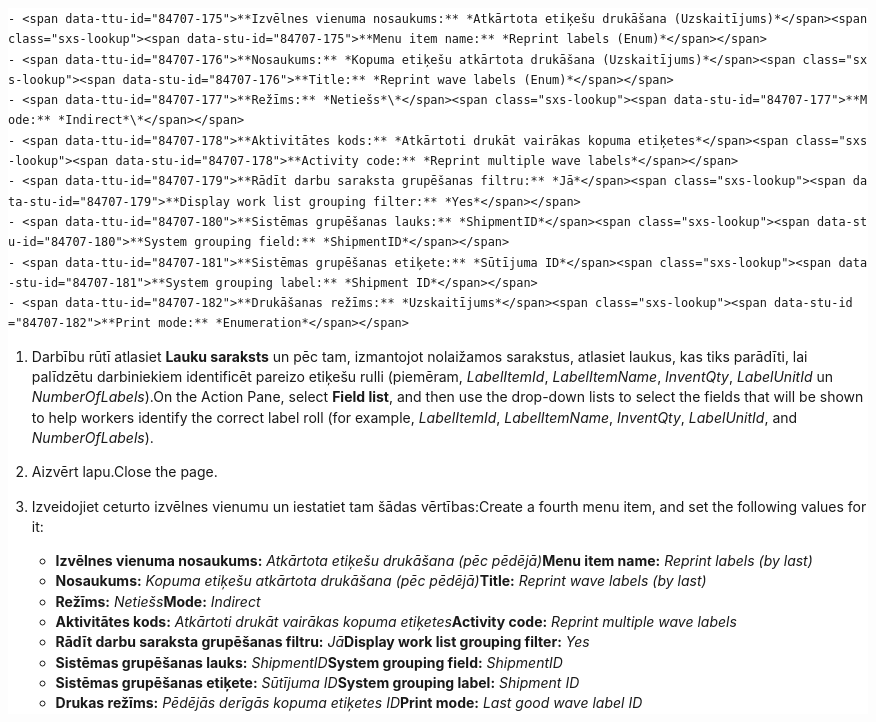     - <span data-ttu-id="84707-175">**Izvēlnes vienuma nosaukums:** *Atkārtota etiķešu drukāšana (Uzskaitījums)*</span><span class="sxs-lookup"><span data-stu-id="84707-175">**Menu item name:** *Reprint labels (Enum)*</span></span>
    - <span data-ttu-id="84707-176">**Nosaukums:** *Kopuma etiķešu atkārtota drukāšana (Uzskaitījums)*</span><span class="sxs-lookup"><span data-stu-id="84707-176">**Title:** *Reprint wave labels (Enum)*</span></span>
    - <span data-ttu-id="84707-177">**Režīms:** *Netiešs*\*</span><span class="sxs-lookup"><span data-stu-id="84707-177">**Mode:** *Indirect*\*</span></span>
    - <span data-ttu-id="84707-178">**Aktivitātes kods:** *Atkārtoti drukāt vairākas kopuma etiķetes*</span><span class="sxs-lookup"><span data-stu-id="84707-178">**Activity code:** *Reprint multiple wave labels*</span></span>
    - <span data-ttu-id="84707-179">**Rādīt darbu saraksta grupēšanas filtru:** *Jā*</span><span class="sxs-lookup"><span data-stu-id="84707-179">**Display work list grouping filter:** *Yes*</span></span>
    - <span data-ttu-id="84707-180">**Sistēmas grupēšanas lauks:** *ShipmentID*</span><span class="sxs-lookup"><span data-stu-id="84707-180">**System grouping field:** *ShipmentID*</span></span>
    - <span data-ttu-id="84707-181">**Sistēmas grupēšanas etiķete:** *Sūtījuma ID*</span><span class="sxs-lookup"><span data-stu-id="84707-181">**System grouping label:** *Shipment ID*</span></span>
    - <span data-ttu-id="84707-182">**Drukāšanas režīms:** *Uzskaitījums*</span><span class="sxs-lookup"><span data-stu-id="84707-182">**Print mode:** *Enumeration*</span></span>

1. <span data-ttu-id="84707-183">Darbību rūtī atlasiet **Lauku saraksts** un pēc tam, izmantojot nolaižamos sarakstus, atlasiet laukus, kas tiks parādīti, lai palīdzētu darbiniekiem identificēt pareizo etiķešu rulli (piemēram, *LabelItemId*, *LabelItemName*, *InventQty*, *LabelUnitId* un *NumberOfLabels*).</span><span class="sxs-lookup"><span data-stu-id="84707-183">On the Action Pane, select **Field list**, and then use the drop-down lists to select the fields that will be shown to help workers identify the correct label roll (for example, *LabelItemId*, *LabelItemName*, *InventQty*, *LabelUnitId*, and *NumberOfLabels*).</span></span>
1. <span data-ttu-id="84707-184">Aizvērt lapu.</span><span class="sxs-lookup"><span data-stu-id="84707-184">Close the page.</span></span>
1. <span data-ttu-id="84707-185">Izveidojiet ceturto izvēlnes vienumu un iestatiet tam šādas vērtības:</span><span class="sxs-lookup"><span data-stu-id="84707-185">Create a fourth menu item, and set the following values for it:</span></span>

    - <span data-ttu-id="84707-186">**Izvēlnes vienuma nosaukums:** *Atkārtota etiķešu drukāšana (pēc pēdējā)*</span><span class="sxs-lookup"><span data-stu-id="84707-186">**Menu item name:** *Reprint labels (by last)*</span></span>
    - <span data-ttu-id="84707-187">**Nosaukums:** *Kopuma etiķešu atkārtota drukāšana (pēc pēdējā)*</span><span class="sxs-lookup"><span data-stu-id="84707-187">**Title:** *Reprint wave labels (by last)*</span></span>
    - <span data-ttu-id="84707-188">**Režīms:** *Netiešs*</span><span class="sxs-lookup"><span data-stu-id="84707-188">**Mode:** *Indirect*</span></span>
    - <span data-ttu-id="84707-189">**Aktivitātes kods:** *Atkārtoti drukāt vairākas kopuma etiķetes*</span><span class="sxs-lookup"><span data-stu-id="84707-189">**Activity code:** *Reprint multiple wave labels*</span></span>
    - <span data-ttu-id="84707-190">**Rādīt darbu saraksta grupēšanas filtru:** *Jā*</span><span class="sxs-lookup"><span data-stu-id="84707-190">**Display work list grouping filter:** *Yes*</span></span>
    - <span data-ttu-id="84707-191">**Sistēmas grupēšanas lauks:** *ShipmentID*</span><span class="sxs-lookup"><span data-stu-id="84707-191">**System grouping field:** *ShipmentID*</span></span>
    - <span data-ttu-id="84707-192">**Sistēmas grupēšanas etiķete:** *Sūtījuma ID*</span><span class="sxs-lookup"><span data-stu-id="84707-192">**System grouping label:** *Shipment ID*</span></span>
    - <span data-ttu-id="84707-193">**Drukas režīms:** *Pēdējās derīgās kopuma etiķetes ID*</span><span class="sxs-lookup"><span data-stu-id="84707-193">**Print mode:** *Last good wave label ID*</span></span>
